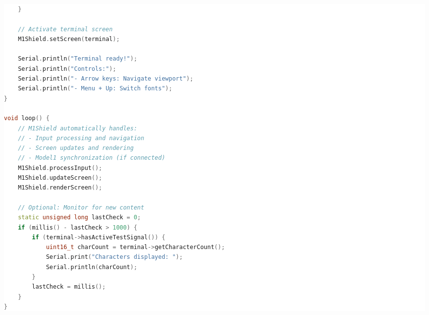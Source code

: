 ```cpp
    }

    // Activate terminal screen
    M1Shield.setScreen(terminal);

    Serial.println("Terminal ready!");
    Serial.println("Controls:");
    Serial.println("- Arrow keys: Navigate viewport");
    Serial.println("- Menu + Up: Switch fonts");
}

void loop() {
    // M1Shield automatically handles:
    // - Input processing and navigation
    // - Screen updates and rendering
    // - Model1 synchronization (if connected)
    M1Shield.processInput();
    M1Shield.updateScreen();
    M1Shield.renderScreen();

    // Optional: Monitor for new content
    static unsigned long lastCheck = 0;
    if (millis() - lastCheck > 1000) {
        if (terminal->hasActiveTestSignal()) {
            uint16_t charCount = terminal->getCharacterCount();
            Serial.print("Characters displayed: ");
            Serial.println(charCount);
        }
        lastCheck = millis();
    }
}
```
